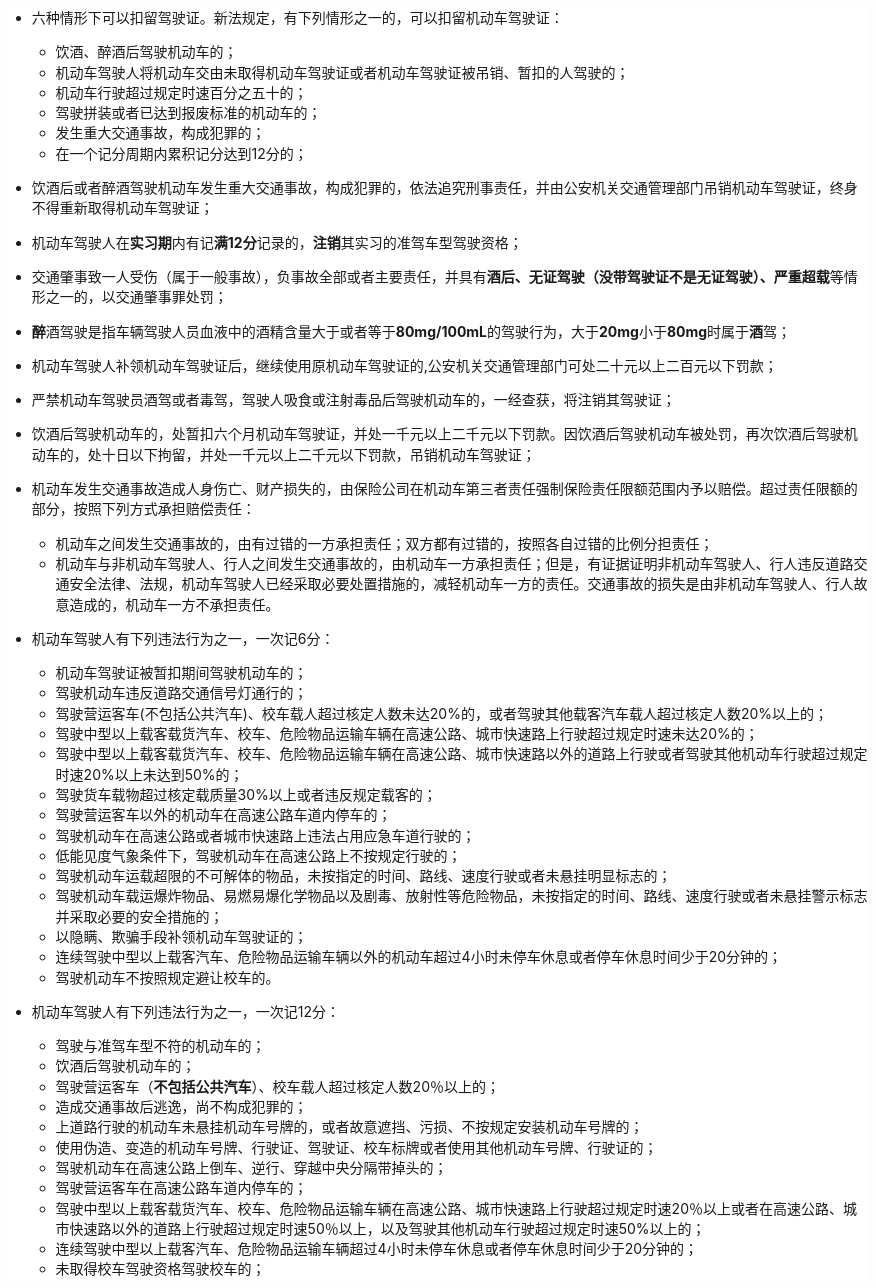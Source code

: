 - 六种情形下可以扣留驾驶证。新法规定，有下列情形之一的，可以扣留机动车驾驶证：
  - 饮酒、醉酒后驾驶机动车的； 
  - 机动车驾驶人将机动车交由未取得机动车驾驶证或者机动车驾驶证被吊销、暂扣的人驾驶的； 
  - 机动车行驶超过规定时速百分之五十的； 
  - 驾驶拼装或者已达到报废标准的机动车的； 
  - 发生重大交通事故，构成犯罪的； 
  - 在一个记分周期内累积记分达到12分的；

- 饮酒后或者醉酒驾驶机动车发生重大交通事故，构成犯罪的，依法追究刑事责任，并由公安机关交通管理部门吊销机动车驾驶证，终身不得重新取得机动车驾驶证；

- 机动车驾驶人在**实习期**内有记**满12分**记录的，**注销**其实习的准驾车型驾驶资格；

- 交通肇事致一人受伤（属于一般事故），负事故全部或者主要责任，并具有**酒后、无证驾驶（没带驾驶证不是无证驾驶）、严重超载**等情形之一的，以交通肇事罪处罚；

- **醉**酒驾驶是指车辆驾驶人员血液中的酒精含量大于或者等于**80mg/100mL**的驾驶行为，大于**20mg**小于**80mg**时属于**酒**驾；

- 机动车驾驶人补领机动车驾驶证后，继续使用原机动车驾驶证的,公安机关交通管理部门可处二十元以上二百元以下罚款；

- 严禁机动车驾驶员酒驾或者毒驾，驾驶人吸食或注射毒品后驾驶机动车的，一经查获，将注销其驾驶证；

- 饮酒后驾驶机动车的，处暂扣六个月机动车驾驶证，并处一千元以上二千元以下罚款。因饮酒后驾驶机动车被处罚，再次饮酒后驾驶机动车的，处十日以下拘留，并处一千元以上二千元以下罚款，吊销机动车驾驶证；

- 机动车发生交通事故造成人身伤亡、财产损失的，由保险公司在机动车第三者责任强制保险责任限额范围内予以赔偿。超过责任限额的部分，按照下列方式承担赔偿责任：

  - 机动车之间发生交通事故的，由有过错的一方承担责任；双方都有过错的，按照各自过错的比例分担责任；
  - 机动车与非机动车驾驶人、行人之间发生交通事故的，由机动车一方承担责任；但是，有证据证明非机动车驾驶人、行人违反道路交通安全法律、法规，机动车驾驶人已经采取必要处置措施的，减轻机动车一方的责任。交通事故的损失是由非机动车驾驶人、行人故意造成的，机动车一方不承担责任。

- 机动车驾驶人有下列违法行为之一，一次记6分：
  - 机动车驾驶证被暂扣期间驾驶机动车的；
  - 驾驶机动车违反道路交通信号灯通行的；
  - 驾驶营运客车(不包括公共汽车)、校车载人超过核定人数未达20%的，或者驾驶其他载客汽车载人超过核定人数20%以上的；
  - 驾驶中型以上载客载货汽车、校车、危险物品运输车辆在高速公路、城市快速路上行驶超过规定时速未达20%的；
  - 驾驶中型以上载客载货汽车、校车、危险物品运输车辆在高速公路、城市快速路以外的道路上行驶或者驾驶其他机动车行驶超过规定时速20%以上未达到50%的；
  - 驾驶货车载物超过核定载质量30%以上或者违反规定载客的；
  - 驾驶营运客车以外的机动车在高速公路车道内停车的；
  - 驾驶机动车在高速公路或者城市快速路上违法占用应急车道行驶的；
  - 低能见度气象条件下，驾驶机动车在高速公路上不按规定行驶的；
  - 驾驶机动车运载超限的不可解体的物品，未按指定的时间、路线、速度行驶或者未悬挂明显标志的；
  - 驾驶机动车载运爆炸物品、易燃易爆化学物品以及剧毒、放射性等危险物品，未按指定的时间、路线、速度行驶或者未悬挂警示标志并采取必要的安全措施的；
  - 以隐瞒、欺骗手段补领机动车驾驶证的；
  - 连续驾驶中型以上载客汽车、危险物品运输车辆以外的机动车超过4小时未停车休息或者停车休息时间少于20分钟的；
  - 驾驶机动车不按照规定避让校车的。

- 机动车驾驶人有下列违法行为之一，一次记12分：

  - 驾驶与准驾车型不符的机动车的；
  - 饮酒后驾驶机动车的；
  - 驾驶营运客车（**不包括公共汽车**）、校车载人超过核定人数20％以上的；
  - 造成交通事故后逃逸，尚不构成犯罪的；
  - 上道路行驶的机动车未悬挂机动车号牌的，或者故意遮挡、污损、不按规定安装机动车号牌的；
  - 使用伪造、变造的机动车号牌、行驶证、驾驶证、校车标牌或者使用其他机动车号牌、行驶证的；
  - 驾驶机动车在高速公路上倒车、逆行、穿越中央分隔带掉头的；
  - 驾驶营运客车在高速公路车道内停车的；
  - 驾驶中型以上载客载货汽车、校车、危险物品运输车辆在高速公路、城市快速路上行驶超过规定时速20％以上或者在高速公路、城市快速路以外的道路上行驶超过规定时速50％以上，以及驾驶其他机动车行驶超过规定时速50%以上的；
  - 连续驾驶中型以上载客汽车、危险物品运输车辆超过4小时未停车休息或者停车休息时间少于20分钟的；
  - 未取得校车驾驶资格驾驶校车的；

  

  

  

  
